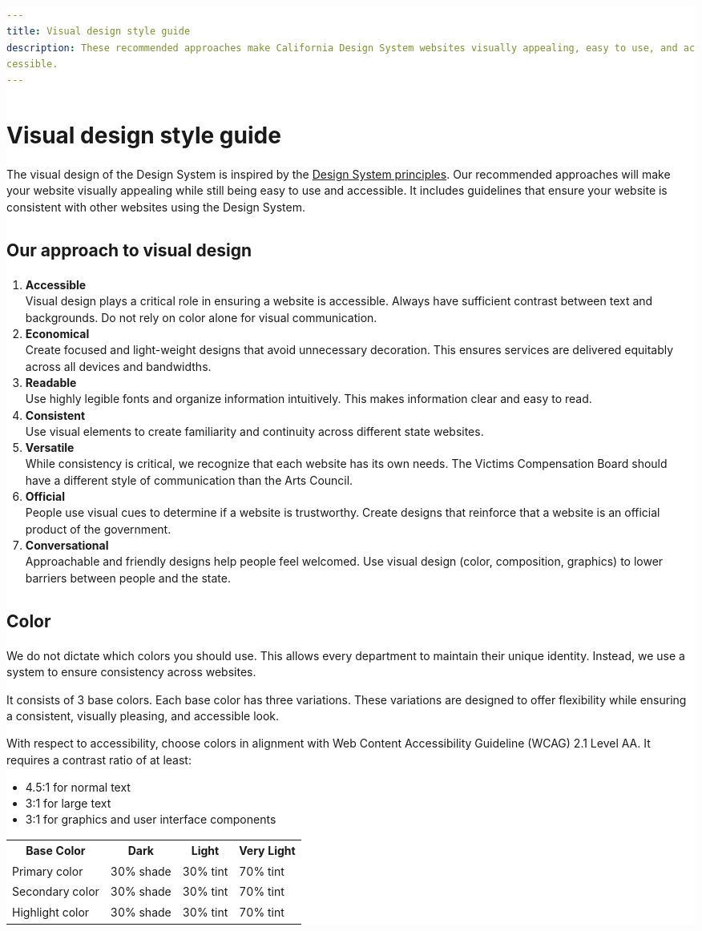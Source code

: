 ```yaml
---
title: Visual design style guide
description: These recommended approaches make California Design System websites visually appealing, easy to use, and accessible.
---
```


# Visual design style guide

<p class="text-lead">The visual design of the Design System is inspired by the <a href="/principles/">Design System principles</a>. Our recommended approaches will make your website visually appealing while still being easy to use and accessible. It includes guidelines that ensure your website is consistent with other websites using the Design System.</p>

## Our approach to visual design
1. **Accessible**</br>Visual design plays a critical role in ensuring a website is accessible. Always have sufficient contrast between text and backgrounds. Do not rely on color alone for visual communication.
2. **Economical**</br>Create focused and light-weight designs that avoid unnecessary decoration. This ensures services are delivered equitably across all devices and bandwidths.
3. **Readable**</br> Use highly legible fonts and organize information intuitively. This makes information clear and easy to read.
4. **Consistent**</br>Use visual elements to create familiarity and continuity across different state websites.
5. **Versatile**</br> While consistency is critical, we recognize that each website has its own needs. The Victims Compensation Board should have a different style of communication than the Arts Council.
6. **Official**</br>People use visual cues to determine if a website is trustworthy. Create designs that reinforce that a website is an official product of the government.
7. **Conversational**</br>Approachable and friendly designs help people feel welcomed. Use visual design (color, composition, graphics) to lower barriers between people and the state.


## Color

We do not dictate which colors you should use. This allows every department to maintain their unique identity. Instead, we use a system to ensure consistency across websites.

It consists of 3 base colors. Each base color has three variations. These variations are designed to offer flexibility while ensuring a consistent, visually pleasing, and accessible look.

With respect to accessibility, choose colors in alignment with Web Content Accessibility Guideline (WCAG) 2.1 Level AA. It requires a contrast ratio of at least:

- 4.5:1 for normal text
- 3:1 for large text
- 3:1 for graphics and user interface components

<span class="cagov-table">
  <table width="100%">
    <tr>
      <th>Base Color</th><th>Dark</th><th>Light</th><th>Very Light</th>
    </tr>
    <tr>
      <td>Primary color</td><td>30% shade</td><td>30% tint</td><td>70% tint</td>
    </tr>
    <tr>
      <td>Secondary color</td><td>30% shade</td><td>30% tint</td><td>70% tint</td>
    </tr>
    <tr>
      <td>Highlight color</td><td>30% shade</td><td>30% tint</td><td>70% tint</td>
    </tr>
  </table>